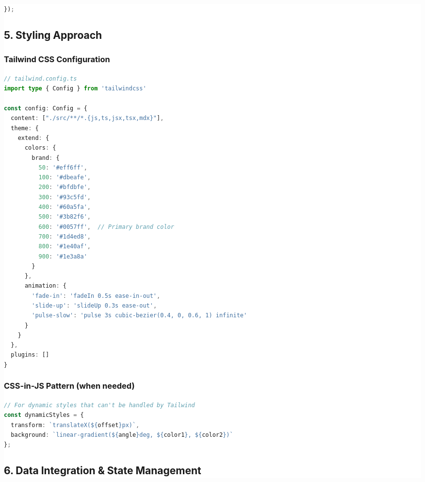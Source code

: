 ```typescript
});
```

## 5. Styling Approach

### Tailwind CSS Configuration
```typescript
// tailwind.config.ts
import type { Config } from 'tailwindcss'

const config: Config = {
  content: ["./src/**/*.{js,ts,jsx,tsx,mdx}"],
  theme: {
    extend: {
      colors: {
        brand: {
          50: '#eff6ff',
          100: '#dbeafe',
          200: '#bfdbfe',
          300: '#93c5fd',
          400: '#60a5fa',
          500: '#3b82f6',
          600: '#0057ff',  // Primary brand color
          700: '#1d4ed8',
          800: '#1e40af',
          900: '#1e3a8a'
        }
      },
      animation: {
        'fade-in': 'fadeIn 0.5s ease-in-out',
        'slide-up': 'slideUp 0.3s ease-out',
        'pulse-slow': 'pulse 3s cubic-bezier(0.4, 0, 0.6, 1) infinite'
      }
    }
  },
  plugins: []
}
```

### CSS-in-JS Pattern (when needed)
```typescript
// For dynamic styles that can't be handled by Tailwind
const dynamicStyles = {
  transform: `translateX(${offset}px)`,
  background: `linear-gradient(${angle}deg, ${color1}, ${color2})`
};
```

## 6. Data Integration & State Management
